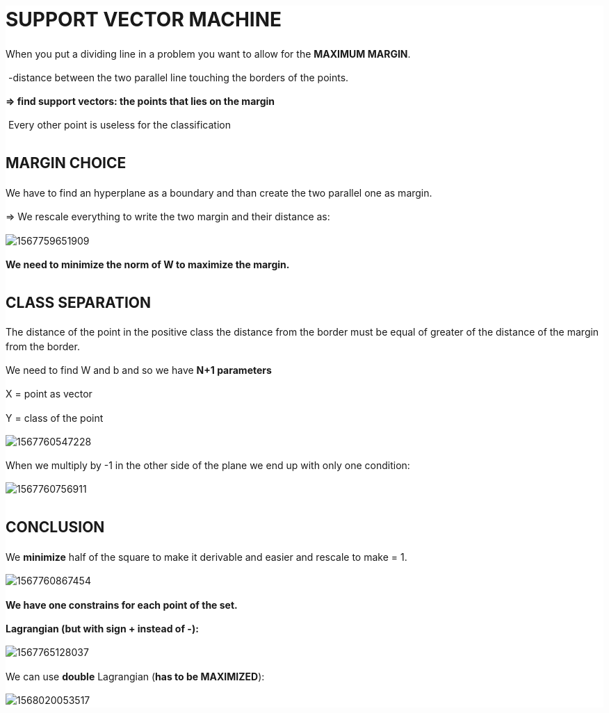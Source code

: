 # SUPPORT VECTOR MACHINE

When you put a dividing line in a problem you want to allow for the **MAXIMUM MARGIN**.

​	-distance between the two parallel line touching the borders of the points.



**=> find support vectors: the points that lies on the margin**

​	Every other point is useless for the classification

## MARGIN CHOICE

We have to find an hyperplane as a boundary and than create the two parallel one as margin.

=> We rescale everything to write the two margin and their distance as:

![1567759651909](/home/rambo/.config/Typora/typora-user-images/1567759651909.png)

**We need to minimize the norm of W to maximize the margin.**

## CLASS SEPARATION

The distance of the point in the  positive class the distance from the border must be equal of greater of the distance of the margin from the border.

We need to find W and b and so we have **N+1 parameters** 

X = point as vector

Y = class of the point



![1567760547228](/home/rambo/.config/Typora/typora-user-images/1567760547228.png)

When we multiply by -1 in the other side of the plane we end up with only one condition:

![1567760756911](/home/rambo/.config/Typora/typora-user-images/1567760756911.png)

## CONCLUSION

We **minimize** half of the square to make it derivable and easier and rescale to make = 1. 

![1567760867454](/home/rambo/.config/Typora/typora-user-images/1567760867454.png)

**We have one constrains for each point of the set.**

**Lagrangian (but with sign + instead of -):**

![1567765128037](/home/rambo/.config/Typora/typora-user-images/1567765128037.png)

We can use **double** Lagrangian (**has to be MAXIMIZED**):

![1568020053517](/home/rambo/.config/Typora/typora-user-images/1568020053517.png)
